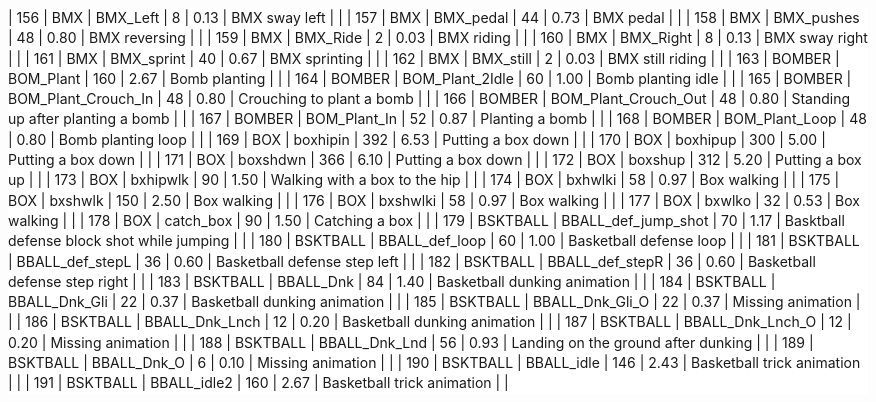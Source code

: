 | 156   | BMX          | BMX_Left               | 8      | 0.13           | BMX sway left                                                 |                      |
| 157   | BMX          | BMX_pedal              | 44     | 0.73           | BMX pedal                                                     |                      |
| 158   | BMX          | BMX_pushes             | 48     | 0.80           | BMX reversing                                                 |                      |
| 159   | BMX          | BMX_Ride               | 2      | 0.03           | BMX riding                                                    |                      |
| 160   | BMX          | BMX_Right              | 8      | 0.13           | BMX sway right                                                |                      |
| 161   | BMX          | BMX_sprint             | 40     | 0.67           | BMX sprinting                                                 |                      |
| 162   | BMX          | BMX_still              | 2      | 0.03           | BMX still riding                                              |                      |
| 163   | BOMBER       | BOM_Plant              | 160    | 2.67           | Bomb planting                                                 |                      |
| 164   | BOMBER       | BOM_Plant_2Idle        | 60     | 1.00           | Bomb planting idle                                            |                      |
| 165   | BOMBER       | BOM_Plant_Crouch_In    | 48     | 0.80           | Crouching to plant a bomb                                     |                      |
| 166   | BOMBER       | BOM_Plant_Crouch_Out   | 48     | 0.80           | Standing up after planting a bomb                             |                      |
| 167   | BOMBER       | BOM_Plant_In           | 52     | 0.87           | Planting a bomb                                               |                      |
| 168   | BOMBER       | BOM_Plant_Loop         | 48     | 0.80           | Bomb planting loop                                            |                      |
| 169   | BOX          | boxhipin               | 392    | 6.53           | Putting a box down                                            |                      |
| 170   | BOX          | boxhipup               | 300    | 5.00           | Putting a box down                                            |                      |
| 171   | BOX          | boxshdwn               | 366    | 6.10           | Putting a box down                                            |                      |
| 172   | BOX          | boxshup                | 312    | 5.20           | Putting a box up                                              |                      |
| 173   | BOX          | bxhipwlk               | 90     | 1.50           | Walking with a box to the hip                                 |                      |
| 174   | BOX          | bxhwlki                | 58     | 0.97           | Box walking                                                   |                      |
| 175   | BOX          | bxshwlk                | 150    | 2.50           | Box walking                                                   |                      |
| 176   | BOX          | bxshwlki               | 58     | 0.97           | Box walking                                                   |                      |
| 177   | BOX          | bxwlko                 | 32     | 0.53           | Box walking                                                   |                      |
| 178   | BOX          | catch_box              | 90     | 1.50           | Catching a box                                                |                      |
| 179   | BSKTBALL     | BBALL_def_jump_shot    | 70     | 1.17           | Basktball defense block shot while jumping                    |                      |
| 180   | BSKTBALL     | BBALL_def_loop         | 60     | 1.00           | Basketball defense loop                                       |                      |
| 181   | BSKTBALL     | BBALL_def_stepL        | 36     | 0.60           | Basketball defense step left                                  |                      |
| 182   | BSKTBALL     | BBALL_def_stepR        | 36     | 0.60           | Basketball defense step right                                 |                      |
| 183   | BSKTBALL     | BBALL_Dnk              | 84     | 1.40           | Basketball dunking animation                                  |                      |
| 184   | BSKTBALL     | BBALL_Dnk_Gli          | 22     | 0.37           | Basketball dunking animation                                  |                      |
| 185   | BSKTBALL     | BBALL_Dnk_Gli_O        | 22     | 0.37           | Missing animation                                             |                      |
| 186   | BSKTBALL     | BBALL_Dnk_Lnch         | 12     | 0.20           | Basketball dunking animation                                  |                      |
| 187   | BSKTBALL     | BBALL_Dnk_Lnch_O       | 12     | 0.20           | Missing animation                                             |                      |
| 188   | BSKTBALL     | BBALL_Dnk_Lnd          | 56     | 0.93           | Landing on the ground after dunking                           |                      |
| 189   | BSKTBALL     | BBALL_Dnk_O            | 6      | 0.10           | Missing animation                                             |                      |
| 190   | BSKTBALL     | BBALL_idle             | 146    | 2.43           | Basketball trick animation                                    |                      |
| 191   | BSKTBALL     | BBALL_idle2            | 160    | 2.67           | Basketball trick animation                                    |                      |